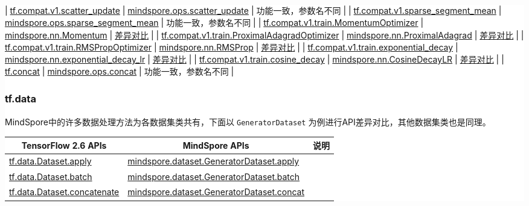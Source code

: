 | [tf.compat.v1.scatter_update](https://tensorflow.google.cn/versions/r2.6/api_docs/python/tf/compat/v1/scatter_update) | [mindspore.ops.scatter_update](https://mindspore.cn/docs/zh-CN/r2.1/api_python/ops/mindspore.ops.scatter_update.html) |  功能一致，参数名不同  |
| [tf.compat.v1.sparse_segment_mean](https://tensorflow.google.cn/versions/r2.6/api_docs/python/tf/compat/v1/sparse_segment_mean) | [mindspore.ops.sparse_segment_mean](https://mindspore.cn/docs/zh-CN/r2.1/api_python/ops/mindspore.ops.sparse_segment_mean.html) |  功能一致，参数名不同    |
| [tf.compat.v1.train.MomentumOptimizer](https://tensorflow.google.cn/versions/r2.6/api_docs/python/tf/compat/v1/train/MomentumOptimizer)               | [mindspore.nn.Momentum](https://www.mindspore.cn/docs/zh-CN/r2.1/api_python/nn/mindspore.nn.Momentum.html)                                            | [差异对比](https://www.mindspore.cn/docs/zh-CN/r2.1/note/api_mapping/tensorflow_diff/Momentum.html)        |
| [tf.compat.v1.train.ProximalAdagradOptimizer](https://tensorflow.google.cn/versions/r2.6/api_docs/python/tf/compat/v1/train/ProximalAdagradOptimizer) | [mindspore.nn.ProximalAdagrad](https://www.mindspore.cn/docs/zh-CN/r2.1/api_python/nn/mindspore.nn.ProximalAdagrad.html) | [差异对比](https://www.mindspore.cn/docs/zh-CN/r2.1/note/api_mapping/tensorflow_diff/ProximalAdagrad.html) |
| [tf.compat.v1.train.RMSPropOptimizer](https://tensorflow.google.cn/versions/r2.6/api_docs/python/tf/compat/v1/train/RMSPropOptimizer) | [mindspore.nn.RMSProp](https://www.mindspore.cn/docs/zh-CN/r2.1/api_python/nn/mindspore.nn.RMSProp.html) | [差异对比](https://www.mindspore.cn/docs/zh-CN/r2.1/note/api_mapping/tensorflow_diff/RMSProp.html) |
| [tf.compat.v1.train.exponential_decay](https://www.tensorflow.google.cn/versions/r2.6/api_docs/python/tf/compat/v1/train/exponential_decay)               | [mindspore.nn.exponential_decay_lr](https://www.mindspore.cn/docs/zh-CN/r2.1/api_python/nn/mindspore.nn.exponential_decay_lr.html)                        | [差异对比](https://www.mindspore.cn/docs/zh-CN/r2.1/note/api_mapping/tensorflow_diff/exponential_decay_lr.html)                                                                                                                      |
| [tf.compat.v1.train.cosine_decay](https://tensorflow.google.cn/versions/r2.6/api_docs/python/tf/compat/v1/train/cosine_decay)           | [mindspore.nn.CosineDecayLR](https://www.mindspore.cn/docs/zh-CN/r2.1/api_python/nn/mindspore.nn.CosineDecayLR.html)                                  | [差异对比](https://www.mindspore.cn/docs/zh-CN/r2.1/note/api_mapping/tensorflow_diff/CosineDecayLR.html)   |
| [tf.concat](https://tensorflow.google.cn/versions/r2.6/api_docs/python/tf/concat) | [mindspore.ops.concat](https://mindspore.cn/docs/zh-CN/r2.1/api_python/ops/mindspore.ops.concat.html) |  功能一致，参数名不同  |

### tf.data

MindSpore中的许多数据处理方法为各数据集类共有，下面以 `GeneratorDataset` 为例进行API差异对比，其他数据集类也是同理。

| TensorFlow  2.6 APIs                                                                                                                                      | MindSpore APIs                                                                                                                                                                                                               | 说明                                                                                                                              |
| ---------------------------------------------------------------------------------------------------------------------------------------------------------- | ---------------------------------------------------------------------------------------------------------------------------------------------------------------------------------------------------------------------------- | --------------------------------------------------------------------------------------------------------------------------------- |
| [tf.data.Dataset.apply](https://www.tensorflow.org/versions/r2.6/api_docs/python/tf/data/Dataset#apply)                                                   | [mindspore.dataset.GeneratorDataset.apply](https://www.mindspore.cn/docs/zh-CN/r2.1/api_python/dataset/dataset_method/operation/mindspore.dataset.Dataset.apply.html#mindspore.dataset.Dataset.apply)                                   |                                                                                                                                   |
| [tf.data.Dataset.batch](https://www.tensorflow.org/versions/r2.6/api_docs/python/tf/data/Dataset#batch)                                                   | [mindspore.dataset.GeneratorDataset.batch](https://www.mindspore.cn/docs/zh-CN/r2.1/api_python/dataset/dataset_method/batch/mindspore.dataset.Dataset.batch.html#mindspore.dataset.Dataset.batch)                                   |                                                                                                                                   |
| [tf.data.Dataset.concatenate](https://www.tensorflow.org/versions/r2.6/api_docs/python/tf/data/Dataset#concatenate)                                       | [mindspore.dataset.GeneratorDataset.concat](https://www.mindspore.cn/docs/zh-CN/r2.1/api_python/dataset/dataset_method/operation/mindspore.dataset.Dataset.concat.html#mindspore.dataset.Dataset.concat)                                 |                                                                                                                                   |